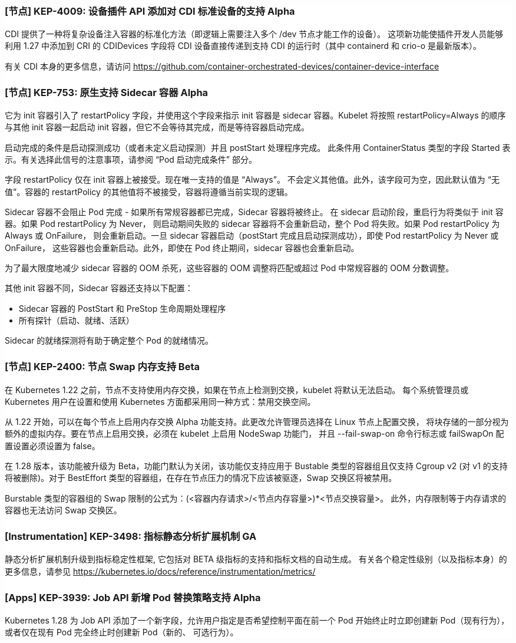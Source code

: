 ### [节点] KEP-4009: 设备插件 API 添加对 CDI 标准设备的支持 Alpha

CDI 提供了一种将复杂设备注入容器的标准化方法（即逻辑上需要注入多个 /dev 节点才能工作的设备）。
这项新功能使插件开发人员能够利用 1.27 中添加到 CRI 的 CDIDevices 字段将 CDI 设备直接传递到支持
CDI 的运行时（其中 containerd 和 crio-o 是最新版本）。

有关 CDI 本身的更多信息，请访问 <https://github.com/container-orchestrated-devices/container-device-interface>

### [节点] KEP-753: 原生支持 Sidecar 容器 Alpha

它为 init 容器引入了 restartPolicy 字段，并使用这个字段来指示 init 容器是 sidecar 容器。Kubelet 将按照 restartPolicy=Always 的顺序与其他 init 容器一起启动 init 容器，但它不会等待其完成，而是等待容器启动完成。

启动完成的条件是启动探测成功（或者未定义启动探测）并且 postStart 处理程序完成。
此条件用 ContainerStatus 类型的字段 Started 表示。有关选择此信号的注意事项，请参阅 “Pod 启动完成条件” 部分。

字段 restartPolicy 仅在 init 容器上被接受。现在唯一支持的值是 “Always”。
不会定义其他值。此外，该字段可为空，因此默认值为 “无值”。容器的 restartPolicy 的其他值将不被接受，容器将遵循当前实现的逻辑。

Sidecar 容器不会阻止 Pod 完成 - 如果所有常规容器都已完成，Sidecar 容器将被终止。
在 sidecar 启动阶段，重启行为将类似于 init 容器。如果 Pod restartPolicy 为 Never，
则启动期间失败的 sidecar 容器将不会重新启动，整个 Pod 将失败。如果 Pod restartPolicy 为 Always 或 OnFailure，
则会重新启动。一旦 sidecar 容器启动（postStart 完成且启动探测成功），即使 Pod restartPolicy 为 Never 或 OnFailure，
这些容器也会重新启动。此外，即使在 Pod 终止期间，sidecar 容器也会重新启动。

为了最大限度地减少 sidecar 容器的 OOM 杀死，这些容器的 OOM 调整将匹配或超过 Pod 中常规容器的 OOM 分数调整。

其他 init 容器不同，Sidecar 容器还支持以下配置：

- Sidecar 容器的 PostStart 和 PreStop 生命周期处理程序
- 所有探针（启动、就绪、活跃）

Sidecar 的就绪探测将有助于确定整个 Pod 的就绪情况。

### [节点] KEP-2400: 节点 Swap 内存支持 Beta

在 Kubernetes 1.22 之前，节点不支持使用内存交换，如果在节点上检测到交换，kubelet 将默认无法启动。
每个系统管理员或 Kubernetes 用户在设置和使用 Kubernetes 方面都采用同一种方式：禁用交换空间。

从 1.22 开始，可以在每个节点上启用内存交换 Alpha 功能支持。此更改允许管理员选择在 Linux 节点上配置交换，
将块存储的一部分视为额外的虚拟内存。要在节点上启用交换，必须在 kubelet 上启用 NodeSwap 功能门，
并且 --fail-swap-on 命令行标志或 failSwapOn 配置设置必须设置为 false。

在 1.28 版本，该功能被升级为 Beta，功能门默认为关闭，该功能仅支持应用于 Bustable 类型的容器组且仅支持
Cgroup v2 (对 v1 的支持将被删除)。对于 BestEffort 类型的容器组，在存在节点压力的情况下应该被驱逐，Swap 交换区将被禁用。

Burstable 类型的容器组的 Swap 限制的公式为：(<容器内存请求>/<节点内存容量>)*<节点交换容量>。
此外，内存限制等于内存请求的容器也无法访问 Swap 交换区。

### [Instrumentation] KEP-3498: 指标静态分析扩展机制 GA

静态分析扩展机制升级到指标稳定性框架, 它包括对 BETA 级指标的支持和指标文档的自动生成。
有关各个稳定性级别（以及指标本身）的更多信息，请参见 <https://kubernetes.io/docs/reference/instrumentation/metrics/>

### [Apps] KEP-3939: Job API 新增 Pod 替换策略支持 Alpha

Kubernetes 1.28 为 Job API 添加了一个新字段，允许用户指定是否希望控制平面在前一个 Pod 开始终止时立即创建新
Pod（现有行为），或者仅在现有 Pod 完全终止时创建新 Pod（新的、 可选行为）。
